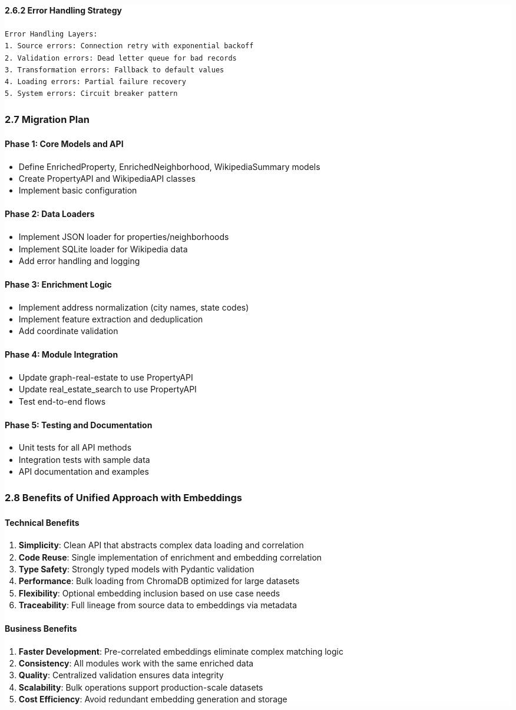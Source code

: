 #### 2.6.2 Error Handling Strategy

```
Error Handling Layers:
1. Source errors: Connection retry with exponential backoff
2. Validation errors: Dead letter queue for bad records
3. Transformation errors: Fallback to default values
4. Loading errors: Partial failure recovery
5. System errors: Circuit breaker pattern
```

### 2.7 Migration Plan

#### Phase 1: Core Models and API
- Define EnrichedProperty, EnrichedNeighborhood, WikipediaSummary models
- Create PropertyAPI and WikipediaAPI classes
- Implement basic configuration

#### Phase 2: Data Loaders
- Implement JSON loader for properties/neighborhoods
- Implement SQLite loader for Wikipedia data
- Add error handling and logging

#### Phase 3: Enrichment Logic
- Implement address normalization (city names, state codes)
- Implement feature extraction and deduplication
- Add coordinate validation

#### Phase 4: Module Integration
- Update graph-real-estate to use PropertyAPI
- Update real_estate_search to use PropertyAPI
- Test end-to-end flows

#### Phase 5: Testing and Documentation
- Unit tests for all API methods
- Integration tests with sample data
- API documentation and examples

### 2.8 Benefits of Unified Approach with Embeddings

#### Technical Benefits
1. **Simplicity**: Clean API that abstracts complex data loading and correlation
2. **Code Reuse**: Single implementation of enrichment and embedding correlation
3. **Type Safety**: Strongly typed models with Pydantic validation
4. **Performance**: Bulk loading from ChromaDB optimized for large datasets
5. **Flexibility**: Optional embedding inclusion based on use case needs
6. **Traceability**: Full lineage from source data to embeddings via metadata

#### Business Benefits
1. **Faster Development**: Pre-correlated embeddings eliminate complex matching logic
2. **Consistency**: All modules work with the same enriched data
3. **Quality**: Centralized validation ensures data integrity
4. **Scalability**: Bulk operations support production-scale datasets
5. **Cost Efficiency**: Avoid redundant embedding generation and storage
